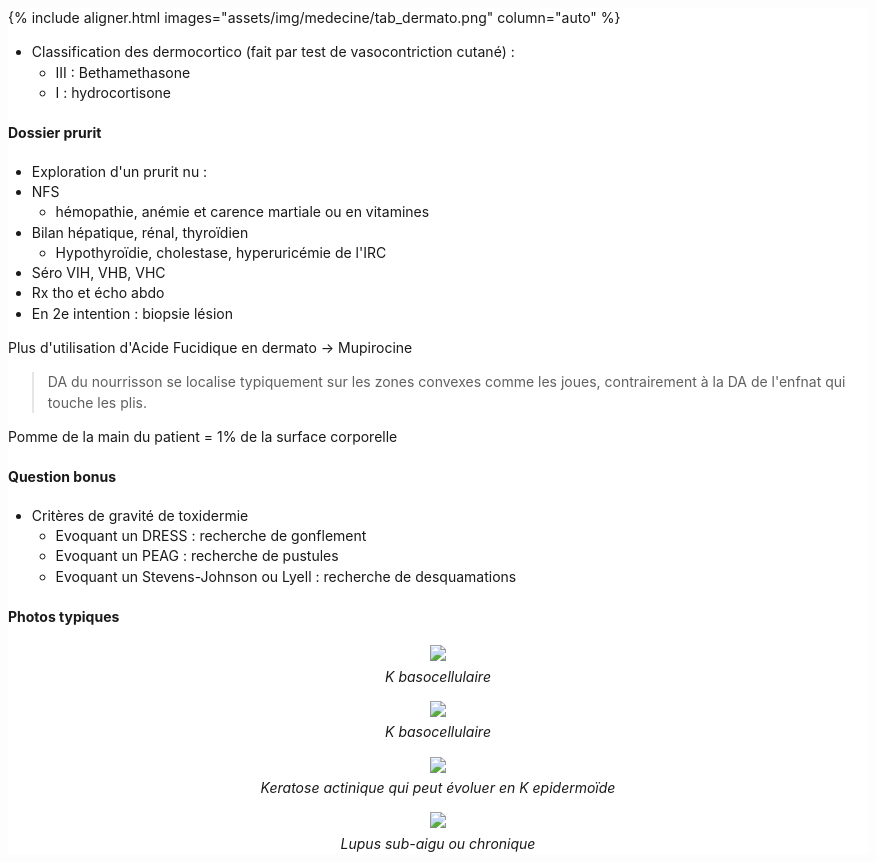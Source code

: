{% include aligner.html images="assets/img/medecine/tab_dermato.png" column="auto" %}

- Classification des dermocortico (fait par test de vasocontriction cutané) :
  - III : Bethamethasone
  - I : hydrocortisone

#### Dossier prurit

-  Exploration d'un prurit nu :	
  - NFS 
    - hémopathie, anémie et carence martiale ou en vitamines
  - Bilan hépatique, rénal, thyroïdien
    - Hypothyroïdie, cholestase, hyperuricémie de l'IRC
  - Séro VIH, VHB, VHC
  - Rx tho et écho abdo
  - En 2e intention : biopsie lésion

Plus d'utilisation d'Acide Fucidique en dermato -> Mupirocine

> DA du nourrisson se localise typiquement sur les zones convexes comme les joues, contrairement à la DA de l'enfnat qui touche les plis.

Pomme de la main du patient = 1% de la surface corporelle

#### Question bonus

- Critères de gravité de toxidermie
  - Evoquant un DRESS : recherche de gonflement
  - Evoquant un PEAG : recherche de pustules
  - Evoquant un Stevens-Johnson ou Lyell : recherche de desquamations

#### Photos typiques

<p align="center">
  <img src="/assets/docs/conf/dermato/13.png" style="width:100%"/>
  <br>
    <em>K basocellulaire</em>
</p>

<p align="center">
  <img src="/assets/docs/conf/dermato/13.png" style="width:100%"/>
  <br>
    <em>K basocellulaire</em>
</p>

<p align="center">
  <img src="/assets/docs/conf/dermato/12.png" style="width:100%"/>
  <br>
    <em>Keratose actinique qui peut évoluer en K epidermoïde</em>
</p>

<p align="center">
  <img src="/assets/docs/conf/dermato/11.png" style="width:100%"/>
  <br>
    <em>Lupus sub-aigu ou chronique</em>
</p>
